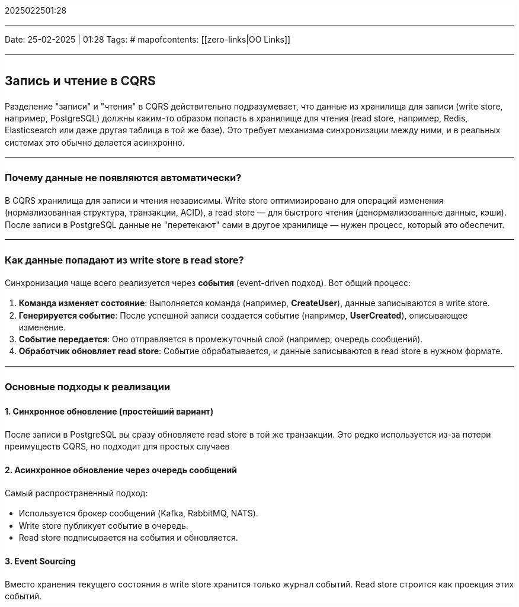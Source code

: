 2025022501:28
___
Date: 25-02-2025 | 01:28
Tags: #
mapofcontents: [[zero-links|OO Links]]
___
## Запись и чтение в CQRS

Разделение "записи" и "чтения" в CQRS действительно подразумевает, что данные из хранилища для записи (write store, например, PostgreSQL) должны каким-то образом попасть в хранилище для чтения (read store, например, Redis, Elasticsearch или даже другая таблица в той же базе). Это требует механизма синхронизации между ними, и в реальных системах это обычно делается асинхронно.

---
### Почему данные не появляются автоматически?

В CQRS хранилища для записи и чтения независимы. Write store оптимизировано для операций изменения (нормализованная структура, транзакции, ACID), а read store — для быстрого чтения (денормализованные данные, кэши). После записи в PostgreSQL данные не "перетекают" сами в другое хранилище — нужен процесс, который это обеспечит.

---
### Как данные попадают из write store в read store?

Синхронизация чаще всего реализуется через **события** (event-driven подход). Вот общий процесс:
  
1. **Команда изменяет состояние**: Выполняется команда (например, **CreateUser**), данные записываются в write store.
2. **Генерируется событие**: После успешной записи создается событие (например, **UserCreated**), описывающее изменение.
3. **Событие передается**: Оно отправляется в промежуточный слой (например, очередь сообщений).
4. **Обработчик обновляет read store**: Событие обрабатывается, и данные записываются в read store в нужном формате.
  
---
### Основные подходы к реализации

#### 1. Синхронное обновление (простейший вариант)

После записи в PostgreSQL вы сразу обновляете read store в той же транзакции. Это редко используется из-за потери преимуществ CQRS, но подходит для простых случаев
#### 2. Асинхронное обновление через очередь сообщений

Самый распространенный подход:
- Используется брокер сообщений (Kafka, RabbitMQ, NATS).
- Write store публикует событие в очередь.
- Read store подписывается на события и обновляется.
#### 3. Event Sourcing

Вместо хранения текущего состояния в write store хранится только журнал событий. Read store строится как проекция этих событий.
